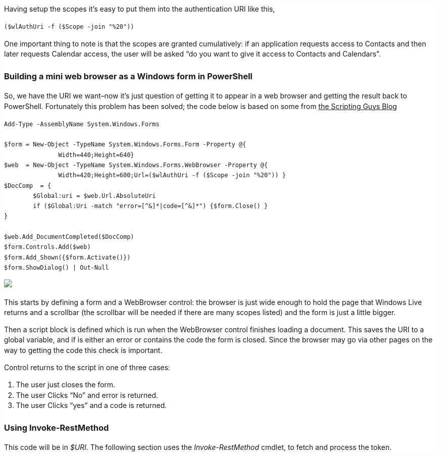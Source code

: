 Having setup the scopes it’s easy to put them into the authentication URI like this,

```
($wlAuthUri -f ($Scope -join "%20"))
```

One important thing to note is that the scopes are granted cumulatively: if an application requests access to Contacts and then later requests Calendar access, the user will be asked “do you want to give it access to Contacts and Calendars”.

### Building a mini web browser as a Windows form in PowerShell

So, we have the URI we want&#8211;now it’s just question of getting it to appear in a web browser and getting the result back to PowerShell. Fortunately this problem has been solved; the code below is based on some from [the Scripting Guys Blog][1] 

```
Add-Type -AssemblyName System.Windows.Forms

$form = New-Object -TypeName System.Windows.Forms.Form -Property @{
               Width=440;Height=640}
$web  = New-Object -TypeName System.Windows.Forms.WebBrowser -Property @{
               Width=420;Height=600;Url=($wlAuthUri -f ($Scope -join "%20")) }
$DocComp  = {
        $Global:uri = $web.Url.AbsoluteUri
        if ($Global:Uri -match "error=[^&]*|code=[^&]*") {$form.Close() }
}

$web.Add_DocumentCompleted($DocComp)
$form.Controls.Add($web)
$form.Add_Shown({$form.Activate()})
$form.ShowDialog() | Out-Null
```

![](/images/imagelive2.png)

This starts by defining a form and a WebBrowser control: the browser is just wide enough to hold the page that Windows Live returns and a scrollbar (the scrollbar will be needed if there are many scopes listed) and the form is just a little bigger.

Then a script block is defined which is run when the WebBrowser control finishes loading a document. This saves the URI to a global variable, and if is either an error or contains the code the form is closed. Since the browser may go via other pages on the way to getting the code this check is important.

Control returns to the script in one of three cases:

  1. The user just closes the form.
  2. The user Clicks “No” and error is returned.
  3. The user Clicks “yes” and a code is returned.

### Using Invoke-RestMethod

This code will be in _$URI._ The following section uses the _Invoke-RestMethod_ cmdlet, to fetch and process the token.


[1]: http://blogs.technet.com/b/heyscriptingguy/archive/2013/07/01/use-powershell-3-0-to-get-more-out-of-windows-live.aspx